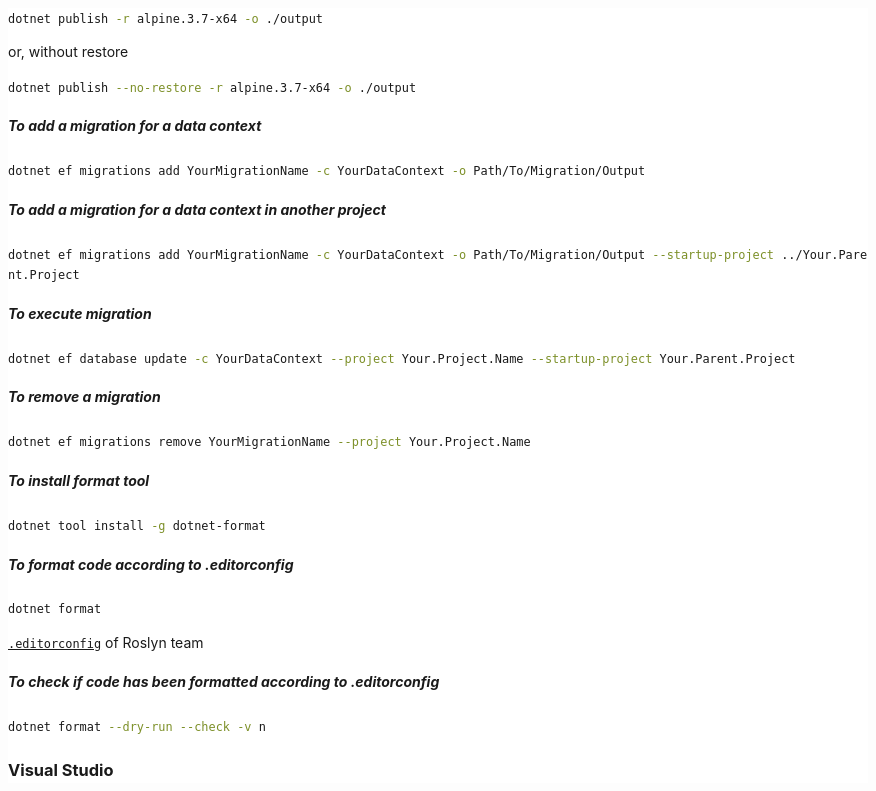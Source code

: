 ```sh
dotnet publish -r alpine.3.7-x64 -o ./output
```

or, without restore

```sh
dotnet publish --no-restore -r alpine.3.7-x64 -o ./output
```

##### To add a migration for a data context

```sh
dotnet ef migrations add YourMigrationName -c YourDataContext -o Path/To/Migration/Output
```

##### To add a migration for a data context in another project

```sh
dotnet ef migrations add YourMigrationName -c YourDataContext -o Path/To/Migration/Output --startup-project ../Your.Parent.Project
```

##### To execute migration

```sh
dotnet ef database update -c YourDataContext --project Your.Project.Name --startup-project Your.Parent.Project
```

##### To remove a migration

```sh
dotnet ef migrations remove YourMigrationName --project Your.Project.Name
```

##### To install format tool

```sh
dotnet tool install -g dotnet-format
```

##### To format code according to .editorconfig

```sh
dotnet format
```

[`.editorconfig`](https://github.com/dotnet/roslyn/blob/master/.editorconfig) of Roslyn team

##### To check if code has been formatted according to .editorconfig

```sh
dotnet format --dry-run --check -v n
```

### Visual Studio
